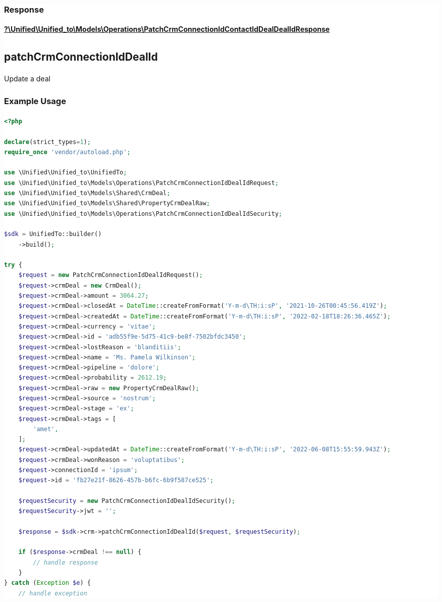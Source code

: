 
### Response

**[?\Unified\Unified_to\Models\Operations\PatchCrmConnectionIdContactIdDealDealIdResponse](../../models/operations/PatchCrmConnectionIdContactIdDealDealIdResponse.md)**


## patchCrmConnectionIdDealId

Update a deal

### Example Usage

```php
<?php

declare(strict_types=1);
require_once 'vendor/autoload.php';

use \Unified\Unified_to\UnifiedTo;
use \Unified\Unified_to\Models\Operations\PatchCrmConnectionIdDealIdRequest;
use \Unified\Unified_to\Models\Shared\CrmDeal;
use \Unified\Unified_to\Models\Shared\PropertyCrmDealRaw;
use \Unified\Unified_to\Models\Operations\PatchCrmConnectionIdDealIdSecurity;

$sdk = UnifiedTo::builder()
    ->build();

try {
    $request = new PatchCrmConnectionIdDealIdRequest();
    $request->crmDeal = new CrmDeal();
    $request->crmDeal->amount = 3064.27;
    $request->crmDeal->closedAt = DateTime::createFromFormat('Y-m-d\TH:i:sP', '2021-10-26T00:45:56.419Z');
    $request->crmDeal->createdAt = DateTime::createFromFormat('Y-m-d\TH:i:sP', '2022-02-18T18:26:36.465Z');
    $request->crmDeal->currency = 'vitae';
    $request->crmDeal->id = 'adb55f9e-5d75-41c9-be8f-7502bfdc3450';
    $request->crmDeal->lostReason = 'blanditiis';
    $request->crmDeal->name = 'Ms. Pamela Wilkinson';
    $request->crmDeal->pipeline = 'dolore';
    $request->crmDeal->probability = 2612.19;
    $request->crmDeal->raw = new PropertyCrmDealRaw();
    $request->crmDeal->source = 'nostrum';
    $request->crmDeal->stage = 'ex';
    $request->crmDeal->tags = [
        'amet',
    ];
    $request->crmDeal->updatedAt = DateTime::createFromFormat('Y-m-d\TH:i:sP', '2022-06-08T15:55:59.943Z');
    $request->crmDeal->wonReason = 'voluptatibus';
    $request->connectionId = 'ipsum';
    $request->id = 'fb27e21f-8626-457b-b6fc-6b9f587ce525';

    $requestSecurity = new PatchCrmConnectionIdDealIdSecurity();
    $requestSecurity->jwt = '';

    $response = $sdk->crm->patchCrmConnectionIdDealId($request, $requestSecurity);

    if ($response->crmDeal !== null) {
        // handle response
    }
} catch (Exception $e) {
    // handle exception
```